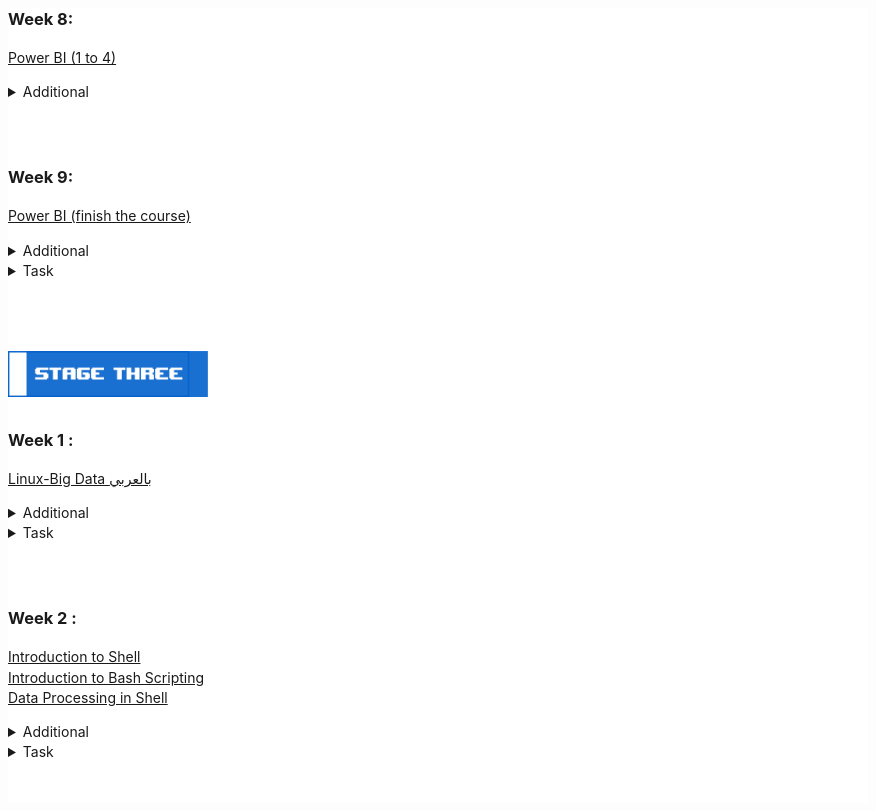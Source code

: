  
### Week 8: 
[Power BI (1 to 4)](https://www.udemy.com/course/microsoft-power-bi-up-running-with-power-bi-desktop/?couponCode=MTST7102224A2) <br> 
<details><summary>
  Additional
</summary></details>
<br><br>


### Week 9: 
[Power BI (finish the course)](https://www.udemy.com/course/microsoft-power-bi-up-running-with-power-bi-desktop/?couponCode=MTST7102224A2) <br> 
<details><summary>
  Additional
</summary></details>
<details><summary>
  Task
</summary></details>
<br><br>


<h2 id="stage-3"><a href="#stage-3"><img src="https://github.com/Welloz03/Data-Engineering-Roadmap-IEEEManCSC-2025/blob/a431433a0eaf7298b4bf1dd60623c5241ce0993d/Images/Stage%203.png" width="200px"></a></h2>
 
### Week 1 : 
[Linux-Big Data بالعربي](https://www.youtube.com/watch?v=gojeTqXdBH0&list=PLrooD4hY1QqADSWBJISGAq_qEPIed550b&index=3) <br>
<details><summary>
  Additional
</summary></details>
<details><summary>
  Task
</summary></details>
<br><br>


### Week 2 : 
[Introduction to Shell](https://app.datacamp.com/learn/courses/introduction-to-shell)<br> 
[Introduction to Bash Scripting](https://app.datacamp.com/learn/courses/introduction-to-bash-scripting)<br> 
[Data Processing in Shell](https://app.datacamp.com/learn/courses/data-processing-in-shell)<br> 
<details><summary>
  Additional
</summary></details>
<details><summary>
  Task
</summary></details>
<br><br>

